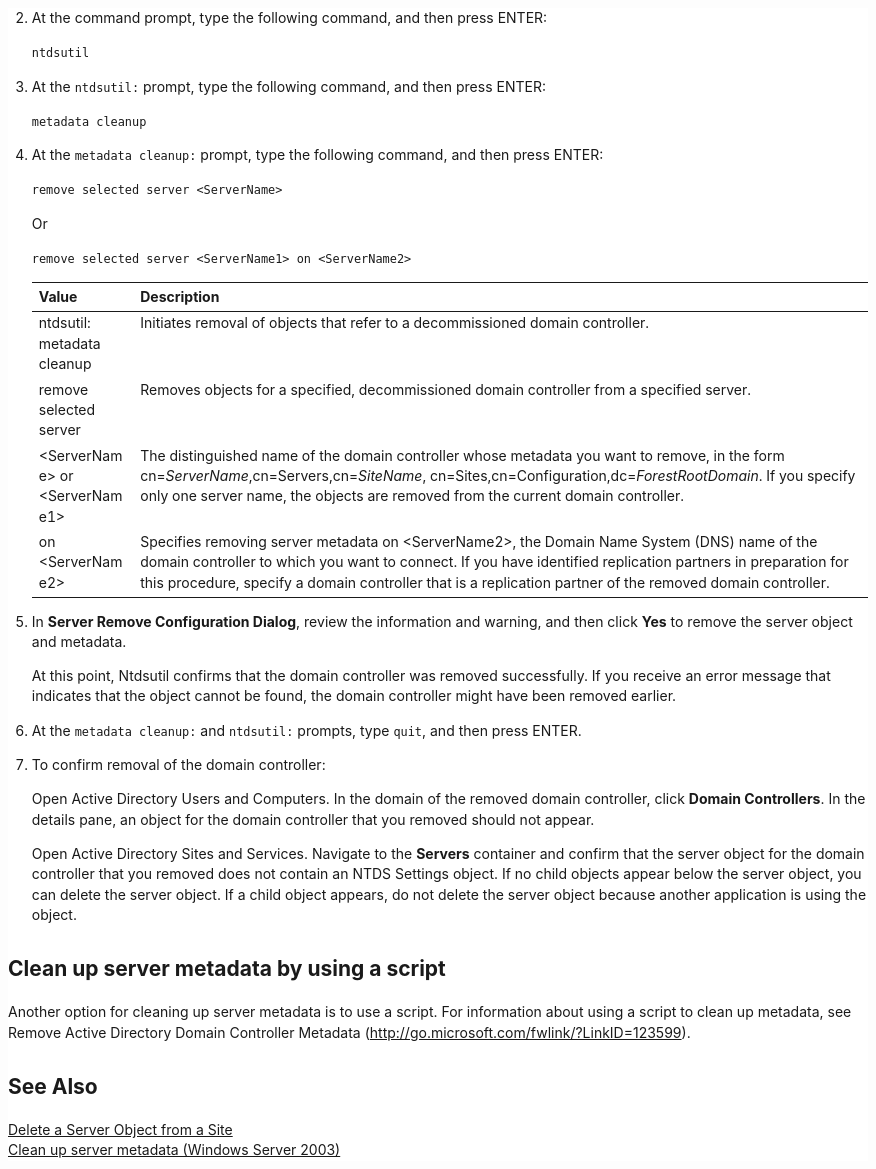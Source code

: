 2.  At the command prompt, type the following command, and then press ENTER:  
  
     `ntdsutil`  
  
3.  At the `ntdsutil:` prompt, type the following command, and then press ENTER:  
  
     `metadata cleanup`  
  
4.  At the `metadata cleanup:` prompt, type the following command, and then press ENTER:  
  
     `remove selected server <ServerName>`  
  
     Or  
  
     `remove selected server <ServerName1> on <ServerName2>`  
  
    |Value|Description|  
    |-----------|-----------------|  
    |ntdsutil: metadata cleanup|Initiates removal of objects that refer to a decommissioned domain controller.|  
    |remove selected server|Removes objects for a specified, decommissioned domain controller from a specified server.|  
    |\<ServerName\> or \<ServerName1\>|The distinguished name of the domain controller whose metadata you want to remove, in the form cn\=*ServerName*,cn\=Servers,cn\=*SiteName*, cn\=Sites,cn\=Configuration,dc\=*ForestRootDomain*. If you specify only one server name, the objects are removed from the current domain controller.|  
    |on \<ServerName2\>|Specifies removing server metadata on \<ServerName2\>, the Domain Name System \(DNS\) name of the domain controller to which you want to connect. If you have identified replication partners in preparation for this procedure, specify a domain controller that is a replication partner of the removed domain controller.|  
  
5.  In **Server Remove Configuration Dialog**, review the information and warning, and then click **Yes** to remove the server object and metadata.  
  
     At this point, Ntdsutil confirms that the domain controller was removed successfully. If you receive an error message that indicates that the object cannot be found, the domain controller might have been removed earlier.  
  
6.  At the `metadata cleanup:` and `ntdsutil:` prompts, type `quit`, and then press ENTER.  
  
7.  To confirm removal of the domain controller:  
  
     Open Active Directory Users and Computers. In the domain of the removed domain controller, click **Domain Controllers**. In the details pane, an object for the domain controller that you removed should not appear.  
  
     Open Active Directory Sites and Services. Navigate to the **Servers** container and confirm that the server object for the domain controller that you removed does not contain an NTDS Settings object. If no child objects appear below the server object, you can delete the server object. If a child object appears, do not delete the server object because another application is using the object.  
  
##  <a name="bkmk_script"></a> Clean up server metadata by using a script  
 Another option for cleaning up server metadata is to use a script. For information about using a script to clean up metadata, see Remove Active Directory Domain Controller Metadata \([http:\/\/go.microsoft.com\/fwlink\/?LinkID\=123599](http://go.microsoft.com/fwlink/?LinkID=123599)\).  
  
## See Also  
 [Delete a Server Object from a Site](../Topic/Delete-a-Server-Object-from-a-Site.md)   
 [Clean up server metadata \(Windows Server 2003\)](assetId:///012793ee-5e8c-4a5c-9f66-4a486a7114fd)  
  
  